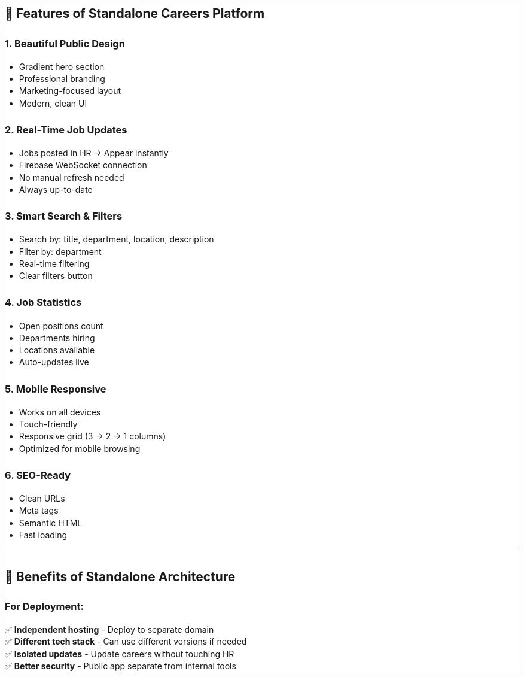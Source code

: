 
## 🎊 Features of Standalone Careers Platform

### **1. Beautiful Public Design**
- Gradient hero section
- Professional branding
- Marketing-focused layout
- Modern, clean UI

### **2. Real-Time Job Updates**
- Jobs posted in HR → Appear instantly
- Firebase WebSocket connection
- No manual refresh needed
- Always up-to-date

### **3. Smart Search & Filters**
- Search by: title, department, location, description
- Filter by: department
- Real-time filtering
- Clear filters button

### **4. Job Statistics**
- Open positions count
- Departments hiring
- Locations available
- Auto-updates live

### **5. Mobile Responsive**
- Works on all devices
- Touch-friendly
- Responsive grid (3 → 2 → 1 columns)
- Optimized for mobile browsing

### **6. SEO-Ready**
- Clean URLs
- Meta tags
- Semantic HTML
- Fast loading

---

## 🎁 Benefits of Standalone Architecture

### **For Deployment:**
✅ **Independent hosting** - Deploy to separate domain  
✅ **Different tech stack** - Can use different versions if needed  
✅ **Isolated updates** - Update careers without touching HR  
✅ **Better security** - Public app separate from internal tools  
